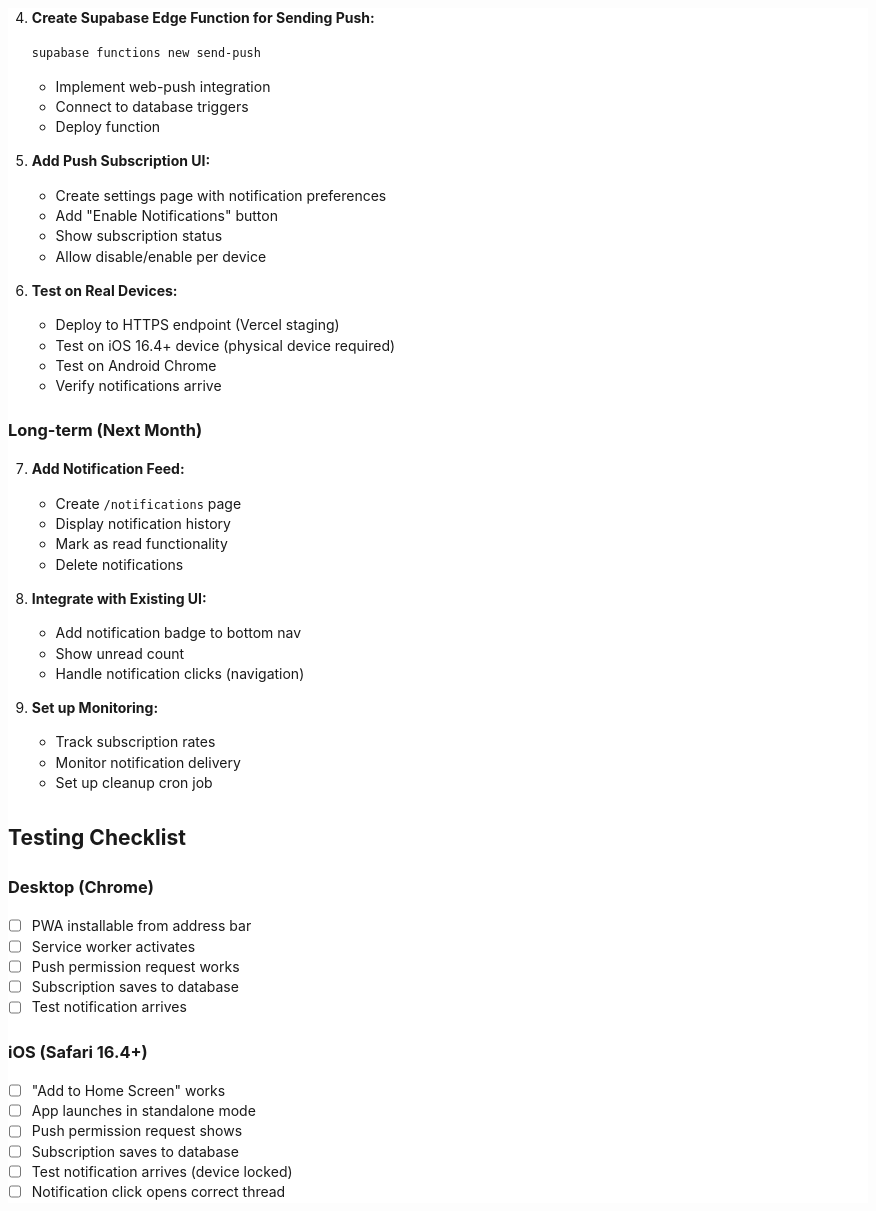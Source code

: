 4. **Create Supabase Edge Function for Sending Push:**
   ```bash
   supabase functions new send-push
   ```
   - Implement web-push integration
   - Connect to database triggers
   - Deploy function

5. **Add Push Subscription UI:**
   - Create settings page with notification preferences
   - Add "Enable Notifications" button
   - Show subscription status
   - Allow disable/enable per device

6. **Test on Real Devices:**
   - Deploy to HTTPS endpoint (Vercel staging)
   - Test on iOS 16.4+ device (physical device required)
   - Test on Android Chrome
   - Verify notifications arrive

### Long-term (Next Month)

7. **Add Notification Feed:**
   - Create `/notifications` page
   - Display notification history
   - Mark as read functionality
   - Delete notifications

8. **Integrate with Existing UI:**
   - Add notification badge to bottom nav
   - Show unread count
   - Handle notification clicks (navigation)

9. **Set up Monitoring:**
   - Track subscription rates
   - Monitor notification delivery
   - Set up cleanup cron job

## Testing Checklist

### Desktop (Chrome)
- [ ] PWA installable from address bar
- [ ] Service worker activates
- [ ] Push permission request works
- [ ] Subscription saves to database
- [ ] Test notification arrives

### iOS (Safari 16.4+)
- [ ] "Add to Home Screen" works
- [ ] App launches in standalone mode
- [ ] Push permission request shows
- [ ] Subscription saves to database
- [ ] Test notification arrives (device locked)
- [ ] Notification click opens correct thread
